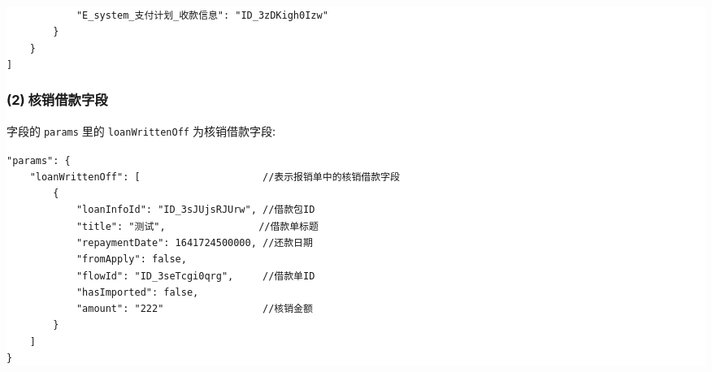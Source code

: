                 "E_system_支付计划_收款信息": "ID_3zDKigh0Izw"  
            }  
        }  
    ]  
    

### (2) 核销借款字段​

字段的 `params` 里的 `loanWrittenOff` 为核销借款字段:
    
    
    "params": {  
        "loanWrittenOff": [                     //表示报销单中的核销借款字段  
            {  
                "loanInfoId": "ID_3sJUjsRJUrw", //借款包ID  
                "title": "测试",                //借款单标题  
                "repaymentDate": 1641724500000, //还款日期  
                "fromApply": false,  
                "flowId": "ID_3seTcgi0qrg",     //借款单ID  
                "hasImported": false,  
                "amount": "222"                 //核销金额  
            }  
        ]  
    }  
    
